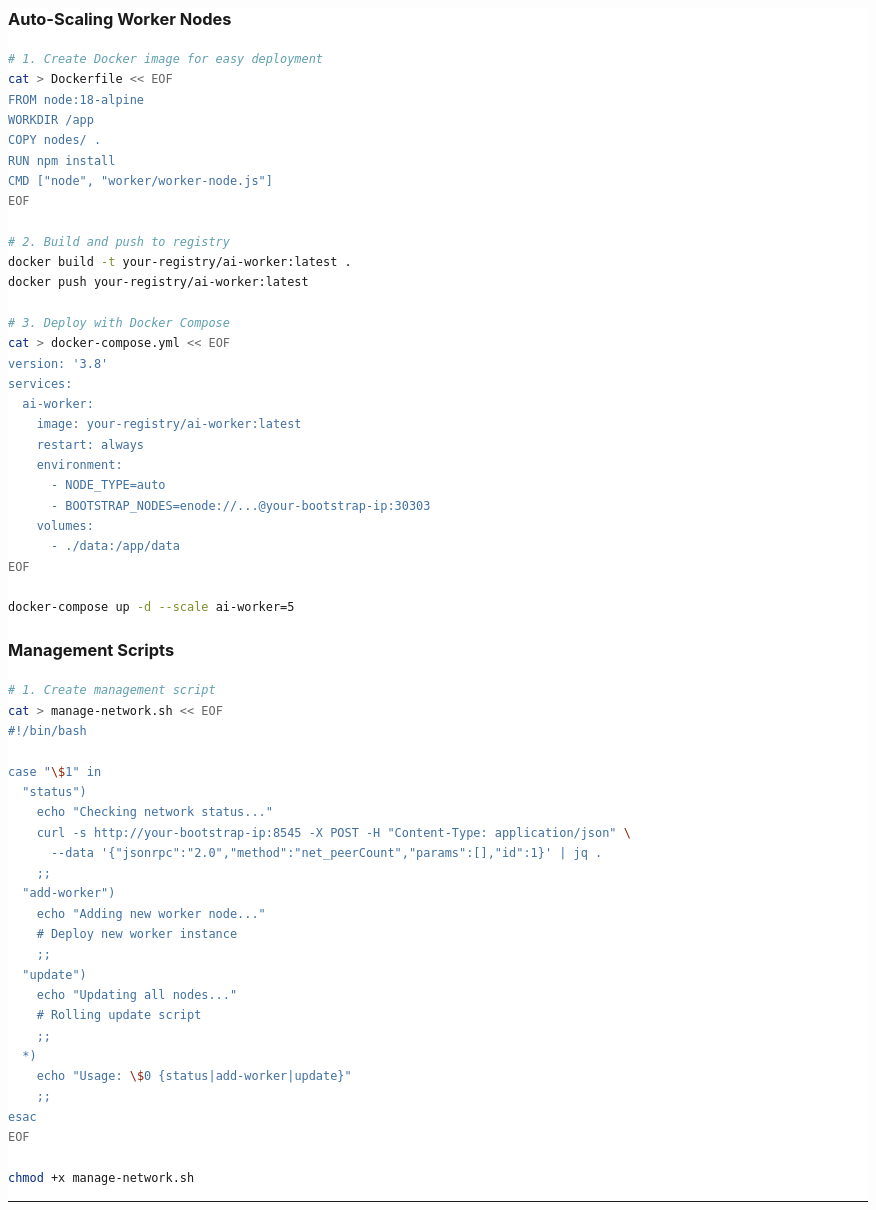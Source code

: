 ### Auto-Scaling Worker Nodes

```bash
# 1. Create Docker image for easy deployment
cat > Dockerfile << EOF
FROM node:18-alpine
WORKDIR /app
COPY nodes/ .
RUN npm install
CMD ["node", "worker/worker-node.js"]
EOF

# 2. Build and push to registry
docker build -t your-registry/ai-worker:latest .
docker push your-registry/ai-worker:latest

# 3. Deploy with Docker Compose
cat > docker-compose.yml << EOF
version: '3.8'
services:
  ai-worker:
    image: your-registry/ai-worker:latest
    restart: always
    environment:
      - NODE_TYPE=auto
      - BOOTSTRAP_NODES=enode://...@your-bootstrap-ip:30303
    volumes:
      - ./data:/app/data
EOF

docker-compose up -d --scale ai-worker=5
```

### Management Scripts

```bash
# 1. Create management script
cat > manage-network.sh << EOF
#!/bin/bash

case "\$1" in
  "status")
    echo "Checking network status..."
    curl -s http://your-bootstrap-ip:8545 -X POST -H "Content-Type: application/json" \
      --data '{"jsonrpc":"2.0","method":"net_peerCount","params":[],"id":1}' | jq .
    ;;
  "add-worker")
    echo "Adding new worker node..."
    # Deploy new worker instance
    ;;
  "update")
    echo "Updating all nodes..."
    # Rolling update script
    ;;
  *)
    echo "Usage: \$0 {status|add-worker|update}"
    ;;
esac
EOF

chmod +x manage-network.sh
```

---